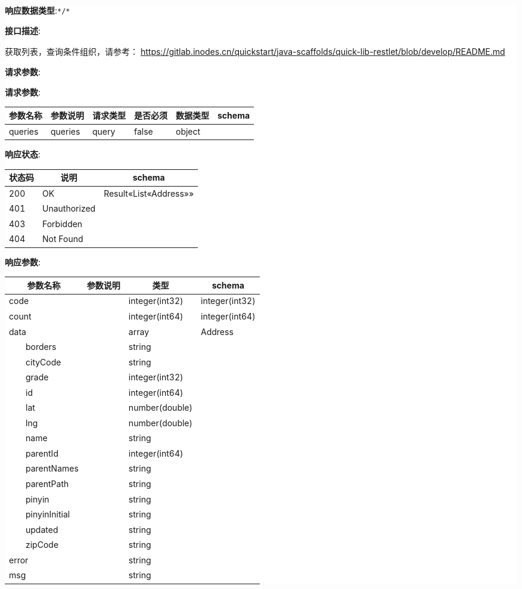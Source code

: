 **响应数据类型**:`*/*`


**接口描述**:<p>获取列表，查询条件组织，请参考： <a href="https://gitlab.inodes.cn/quickstart/java-scaffolds/quick-lib-restlet/blob/develop/README.md">https://gitlab.inodes.cn/quickstart/java-scaffolds/quick-lib-restlet/blob/develop/README.md</a></p>



**请求参数**:


**请求参数**:


| 参数名称 | 参数说明 | 请求类型 | 是否必须 | 数据类型 | schema |
| -------- | -------- | -------- | -------- | -------- | ------ |
| queries  | queries  | query    | false    | object   |        |


**响应状态**:


| 状态码 | 说明         | schema                |
| ------ | ------------ | --------------------- |
| 200    | OK           | Result«List«Address»» |
| 401    | Unauthorized |                       |
| 403    | Forbidden    |                       |
| 404    | Not Found    |                       |


**响应参数**:


| 参数名称                  | 参数说明 | 类型           | schema         |
| ------------------------- | -------- | -------------- | -------------- |
| code                      |          | integer(int32) | integer(int32) |
| count                     |          | integer(int64) | integer(int64) |
| data                      |          | array          | Address        |
| &emsp;&emsp;borders       |          | string         |                |
| &emsp;&emsp;cityCode      |          | string         |                |
| &emsp;&emsp;grade         |          | integer(int32) |                |
| &emsp;&emsp;id            |          | integer(int64) |                |
| &emsp;&emsp;lat           |          | number(double) |                |
| &emsp;&emsp;lng           |          | number(double) |                |
| &emsp;&emsp;name          |          | string         |                |
| &emsp;&emsp;parentId      |          | integer(int64) |                |
| &emsp;&emsp;parentNames   |          | string         |                |
| &emsp;&emsp;parentPath    |          | string         |                |
| &emsp;&emsp;pinyin        |          | string         |                |
| &emsp;&emsp;pinyinInitial |          | string         |                |
| &emsp;&emsp;updated       |          | string         |                |
| &emsp;&emsp;zipCode       |          | string         |                |
| error                     |          | string         |                |
| msg                       |          | string         |                |